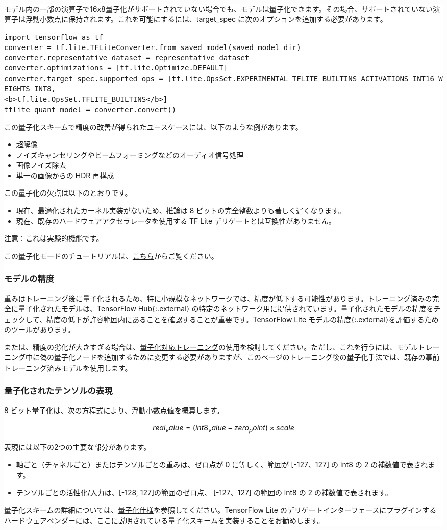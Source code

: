 モデル内の一部の演算子で16x8量子化がサポートされていない場合でも、モデルは量子化できます。その場合、サポートされていない演算子は浮動小数点に保持されます。これを可能にするには、target_spec に次のオプションを追加する必要があります。

<pre>import tensorflow as tf
converter = tf.lite.TFLiteConverter.from_saved_model(saved_model_dir)
converter.representative_dataset = representative_dataset
converter.optimizations = [tf.lite.Optimize.DEFAULT]
converter.target_spec.supported_ops = [tf.lite.OpsSet.EXPERIMENTAL_TFLITE_BUILTINS_ACTIVATIONS_INT16_WEIGHTS_INT8,
&lt;b&gt;tf.lite.OpsSet.TFLITE_BUILTINS&lt;/b&gt;]
tflite_quant_model = converter.convert()
</pre>

この量子化スキームで精度の改善が得られたユースケースには、以下のような例があります。

- 超解像
- ノイズキャンセリングやビームフォーミングなどのオーディオ信号処理
- 画像ノイズ除去
- 単一の画像からの HDR 再構成

この量子化の欠点は以下のとおりです。

- 現在、最適化されたカーネル実装がないため、推論は 8 ビットの完全整数よりも著しく遅くなります。
- 現在、既存のハードウェアアクセラレータを使用する TF Lite デリゲートとは互換性がありません。

注意：これは実験的機能です。

この量子化モードのチュートリアルは、[こちら](post_training_integer_quant_16x8.ipynb)からご覧ください。

### モデルの精度

重みはトレーニング後に量子化されるため、特に小規模なネットワークでは、精度が低下する可能性があります。トレーニング済みの完全に量子化されたモデルは、[TensorFlow Hub](https://tfhub.dev/s?deployment-format=lite&q=quantized){:.external} の特定のネットワーク用に提供されています。量子化されたモデルの精度をチェックして、精度の低下が許容範囲内にあることを確認することが重要です。[TensorFlow Lite モデルの精度](https://github.com/tensorflow/tensorflow/tree/master/tensorflow/lite/tools/evaluation/tasks){:.external}を評価するためのツールがあります。

または、精度の劣化が大きすぎる場合は、[量子化対応トレーニング](https://www.tensorflow.org/model_optimization/guide/quantization/training)の使用を検討してください。ただし、これを行うには、モデルトレーニング中に偽の量子化ノードを追加するために変更する必要がありますが、このページのトレーニング後の量子化手法では、既存の事前トレーニング済みモデルを使用します。

### 量子化されたテンソルの表現

8 ビット量子化は、次の方程式により、浮動小数点値を概算します。

$$real_value = (int8_value - zero_point) \times scale$$

表現には以下の2つの主要な部分があります。

- 軸ごと（チャネルごと）またはテンソルごとの重みは、ゼロ点が 0 に等しく、範囲が [-127、127] の int8 の 2 の補数値で表されます。

- テンソルごとの活性化/入力は、[-128, 127]の範囲のゼロ点、 [-127、127] の範囲の int8 の 2 の補数値で表されます。

量子化スキームの詳細については、[量子化仕様](./quantization_spec)を参照してください。TensorFlow Lite のデリゲートインターフェースにプラグインするハードウェアベンダーには、ここに説明されている量子化スキームを実装することをお勧めします。
